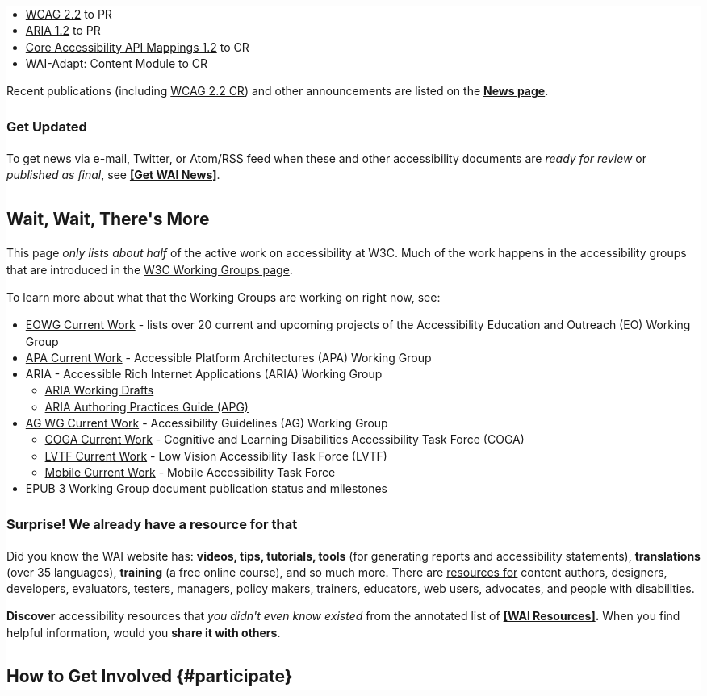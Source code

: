 * [WCAG 2.2](https://www.w3.org/WAI/standards-guidelines/wcag/new-in-22/) to PR
* [ARIA 1.2](https://www.w3.org/TR/wai-aria-1.2/) to PR
* [Core Accessibility API Mappings 1.2](https://www.w3.org/TR/core-aam-1.2/) to CR
* [WAI-Adapt: Content Module](https://www.w3.org/TR/adapt-content/) to CR

Recent publications (including [WCAG 2.2 CR](https://www.w3.org/WAI/standards-guidelines/wcag/new-in-22/)) and other announcements are listed on the **[News page](/news/)**.

### Get Updated

To get news via e-mail, Twitter, or Atom/RSS feed when these and other accessibility documents are _ready for review_ or _published as final_, see **[[Get WAI News]](/news/subscribe/)**.

## Wait, Wait, There's More

This page _only lists about half_ of the active work on accessibility at W3C. Much of the work happens in the accessibility groups that are introduced in the [W3C Working Groups page](https://www.w3.org/groups/wg/#wg-list).

To learn more about what that the Working Groups are working on right now, see:

* [EOWG Current Work](https://www.w3.org/WAI/EO/wiki/EOWG_Current_Projects) - lists over 20 current and upcoming projects of the Accessibility Education and Outreach (EO) Working Group
* [APA Current Work](https://www.w3.org/WAI/APA/#work) - Accessible Platform Architectures (APA) Working Group
* ARIA - Accessible Rich Internet Applications (ARIA) Working Group
  * [ARIA Working Drafts](https://www.w3.org/groups/wg/aria/publications#WD)
  * [ARIA Authoring Practices Guide (APG)](https://www.w3.org/WAI/ARIA/apg/)
* [AG WG Current Work](https://www.w3.org/WAI/GL/#work) - Accessibility Guidelines (AG) Working Group
  * [COGA Current Work](https://www.w3.org/WAI/GL/task-forces/coga/wiki/Main_Page) - Cognitive and Learning Disabilities Accessibility Task Force (COGA)
  * [LVTF Current Work](https://www.w3.org/WAI/GL/low-vision-a11y-tf/wiki/Main_Page) -  Low Vision Accessibility Task Force (LVTF)
  * [Mobile Current Work](https://www.w3.org/WAI/GL/mobile-a11y-tf/wiki/Main_Page) - Mobile Accessibility Task Force
* [EPUB 3 Working Group document publication status and milestones](https://www.w3.org/publishing/groups/epub-wg/PublStatus)

### Surprise! We already have a resource for that

Did you know the WAI website has: **videos, tips, tutorials, tools** (for generating reports and accessibility statements), **translations** (over 35 languages), **training** (a free online course), and so much more. There are [resources for](https://www.w3.org/WAI/roles/) content authors, designers, developers, evaluators, testers, managers, policy makers, trainers, educators, web users, advocates, and people with disabilities.

**Discover** accessibility resources that _you didn't even know existed_ from the annotated list of **[[WAI Resources]](/resources/).** When you find helpful information, would you **share it with others**.

## How to Get Involved {#participate}

